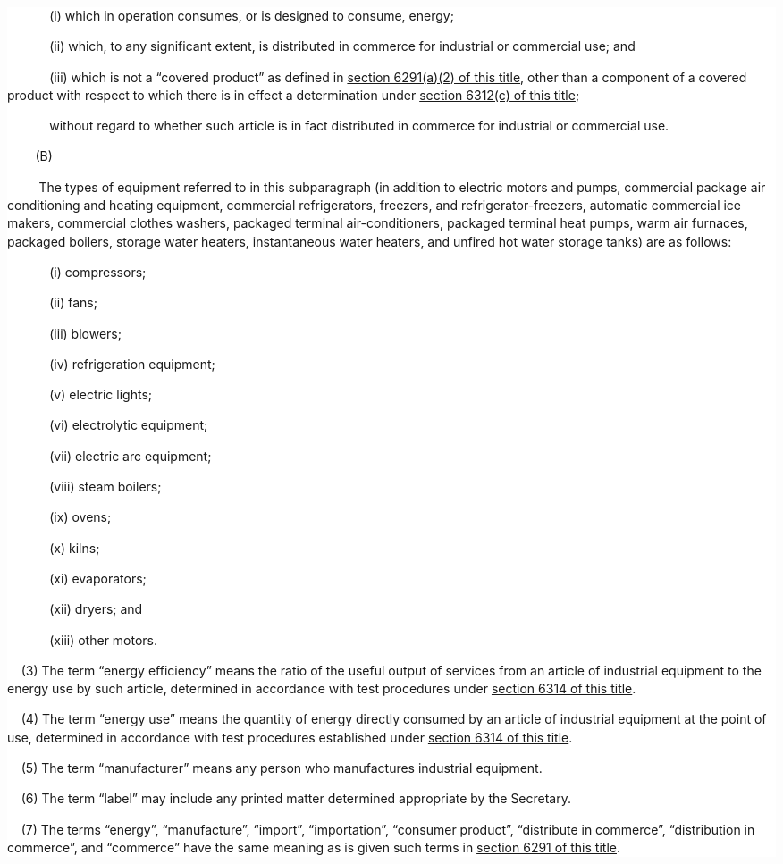             (i) which in operation consumes, or is designed to consume, energy;

            (ii) which, to any significant extent, is distributed in commerce for industrial or commercial use; and

            (iii) which is not a “covered product” as defined in [section 6291(a)(2) of this title][/us/usc/t42/s6291/a/2], other than a component of a covered product with respect to which there is in effect a determination under [section 6312(c) of this title][/us/usc/t42/s6312/c];

            without regard to whether such article is in fact distributed in commerce for industrial or commercial use.

        (B)

         The types of equipment referred to in this subparagraph (in addition to electric motors and pumps, commercial package air conditioning and heating equipment, commercial refrigerators, freezers, and refrigerator-freezers, automatic commercial ice makers, commercial clothes washers, packaged terminal air-conditioners, packaged terminal heat pumps, warm air furnaces, packaged boilers, storage water heaters, instantaneous water heaters, and unfired hot water storage tanks) are as follows:

            (i) compressors;

            (ii) fans;

            (iii) blowers;

            (iv) refrigeration equipment;

            (v) electric lights;

            (vi) electrolytic equipment;

            (vii) electric arc equipment;

            (viii) steam boilers;

            (ix) ovens;

            (x) kilns;

            (xi) evaporators;

            (xii) dryers; and

            (xiii) other motors.

    (3) The term “energy efficiency” means the ratio of the useful output of services from an article of industrial equipment to the energy use by such article, determined in accordance with test procedures under [section 6314 of this title][/us/usc/t42/s6314].

    (4) The term “energy use” means the quantity of energy directly consumed by an article of industrial equipment at the point of use, determined in accordance with test procedures established under [section 6314 of this title][/us/usc/t42/s6314].

    (5) The term “manufacturer” means any person who manufactures industrial equipment.

    (6) The term “label” may include any printed matter determined appropriate by the Secretary.

    (7) The terms “energy”, “manufacture”, “import”, “importation”, “consumer product”, “distribute in commerce”, “distribution in commerce”, and “commerce” have the same meaning as is given such terms in [section 6291 of this title][/us/usc/t42/s6291].


[/us/usc/t42/s6312/b]: https://publicdocs.github.io/go/links?ns=uslm&ref=%2Fus%2Fusc%2Ft42%2Fs6312%2Fb
[/us/usc/t42/s6291/a/2]: https://publicdocs.github.io/go/links?ns=uslm&ref=%2Fus%2Fusc%2Ft42%2Fs6291%2Fa%2F2
[/us/usc/t42/s6312/c]: https://publicdocs.github.io/go/links?ns=uslm&ref=%2Fus%2Fusc%2Ft42%2Fs6312%2Fc
[/us/usc/t42/s6314]: https://publicdocs.github.io/go/links?ns=uslm&ref=%2Fus%2Fusc%2Ft42%2Fs6314
[/us/usc/t42/s6314]: https://publicdocs.github.io/go/links?ns=uslm&ref=%2Fus%2Fusc%2Ft42%2Fs6314
[/us/usc/t42/s6291]: https://publicdocs.github.io/go/links?ns=uslm&ref=%2Fus%2Fusc%2Ft42%2Fs6291
[/us/usc/t42/s6291]: https://publicdocs.github.io/go/links?ns=uslm&ref=%2Fus%2Fusc%2Ft42%2Fs6291
[/us/pl/94/163/s340]: https://publicdocs.github.io/go/links?ns=uslm&ref=%2Fus%2Fpl%2F94%2F163%2Fs340
[/us/pl/95/619/s441/a]: https://publicdocs.github.io/go/links?ns=uslm&ref=%2Fus%2Fpl%2F95%2F619%2Fs441%2Fa
[/us/stat/92/3267]: https://publicdocs.github.io/go/links?ns=uslm&ref=%2Fus%2Fstat%2F92%2F3267
[/us/pl/102/486/s122/a]: https://publicdocs.github.io/go/links?ns=uslm&ref=%2Fus%2Fpl%2F102%2F486%2Fs122%2Fa
[/us/stat/106/2806]: https://publicdocs.github.io/go/links?ns=uslm&ref=%2Fus%2Fstat%2F106%2F2806
[/us/pl/109/58/s136/a]: https://publicdocs.github.io/go/links?ns=uslm&ref=%2Fus%2Fpl%2F109%2F58%2Fs136%2Fa
[/us/stat/119/634]: https://publicdocs.github.io/go/links?ns=uslm&ref=%2Fus%2Fstat%2F119%2F634
[/us/pl/110/140]: https://publicdocs.github.io/go/links?ns=uslm&ref=%2Fus%2Fpl%2F110%2F140
[/us/stat/121/1564]: https://publicdocs.github.io/go/links?ns=uslm&ref=%2Fus%2Fstat%2F121%2F1564
[/us/pl/112/210/s10/c/1]: https://publicdocs.github.io/go/links?ns=uslm&ref=%2Fus%2Fpl%2F112%2F210%2Fs10%2Fc%2F1
[/us/stat/126/1525]: https://publicdocs.github.io/go/links?ns=uslm&ref=%2Fus%2Fstat%2F126%2F1525
[/us/pl/112/210]: https://publicdocs.github.io/go/links?ns=uslm&ref=%2Fus%2Fpl%2F112%2F210
[/us/pl/110/140/s312/a/1]: https://publicdocs.github.io/go/links?ns=uslm&ref=%2Fus%2Fpl%2F110%2F140%2Fs312%2Fa%2F1
[/us/pl/110/140/s313/a]: https://publicdocs.github.io/go/links?ns=uslm&ref=%2Fus%2Fpl%2F110%2F140%2Fs313%2Fa
[/us/pl/110/140/s312/a/2]: https://publicdocs.github.io/go/links?ns=uslm&ref=%2Fus%2Fpl%2F110%2F140%2Fs312%2Fa%2F2
[/us/pl/110/140/s314/a]: https://publicdocs.github.io/go/links?ns=uslm&ref=%2Fus%2Fpl%2F110%2F140%2Fs314%2Fa
[/us/pl/110/140/s312/a/2]: https://publicdocs.github.io/go/links?ns=uslm&ref=%2Fus%2Fpl%2F110%2F140%2Fs312%2Fa%2F2
[/us/pl/110/140/s314/a]: https://publicdocs.github.io/go/links?ns=uslm&ref=%2Fus%2Fpl%2F110%2F140%2Fs314%2Fa
[/us/pl/109/58/s136/a/1]: https://publicdocs.github.io/go/links?ns=uslm&ref=%2Fus%2Fpl%2F109%2F58%2Fs136%2Fa%2F1
[/us/pl/109/58/s136/a/2]: https://publicdocs.github.io/go/links?ns=uslm&ref=%2Fus%2Fpl%2F109%2F58%2Fs136%2Fa%2F2
[/us/pl/109/58/s136/a/3]: https://publicdocs.github.io/go/links?ns=uslm&ref=%2Fus%2Fpl%2F109%2F58%2Fs136%2Fa%2F3
[/us/pl/109/58/s136/a/4]: https://publicdocs.github.io/go/links?ns=uslm&ref=%2Fus%2Fpl%2F109%2F58%2Fs136%2Fa%2F4
[/us/pl/102/486/s122/a/1]: https://publicdocs.github.io/go/links?ns=uslm&ref=%2Fus%2Fpl%2F102%2F486%2Fs122%2Fa%2F1
[/us/pl/102/486/s122/a/2]: https://publicdocs.github.io/go/links?ns=uslm&ref=%2Fus%2Fpl%2F102%2F486%2Fs122%2Fa%2F2
[/us/pl/102/486/s122/f/1]: https://publicdocs.github.io/go/links?ns=uslm&ref=%2Fus%2Fpl%2F102%2F486%2Fs122%2Ff%2F1
[/us/pl/102/486/s122/a/3]: https://publicdocs.github.io/go/links?ns=uslm&ref=%2Fus%2Fpl%2F102%2F486%2Fs122%2Fa%2F3
[/us/pl/110/140]: https://publicdocs.github.io/go/links?ns=uslm&ref=%2Fus%2Fpl%2F110%2F140
[/us/pl/110/140/s1601]: https://publicdocs.github.io/go/links?ns=uslm&ref=%2Fus%2Fpl%2F110%2F140%2Fs1601
[/us/usc/t2/s1824]: https://publicdocs.github.io/go/links?ns=uslm&ref=%2Fus%2Fusc%2Ft2%2Fs1824